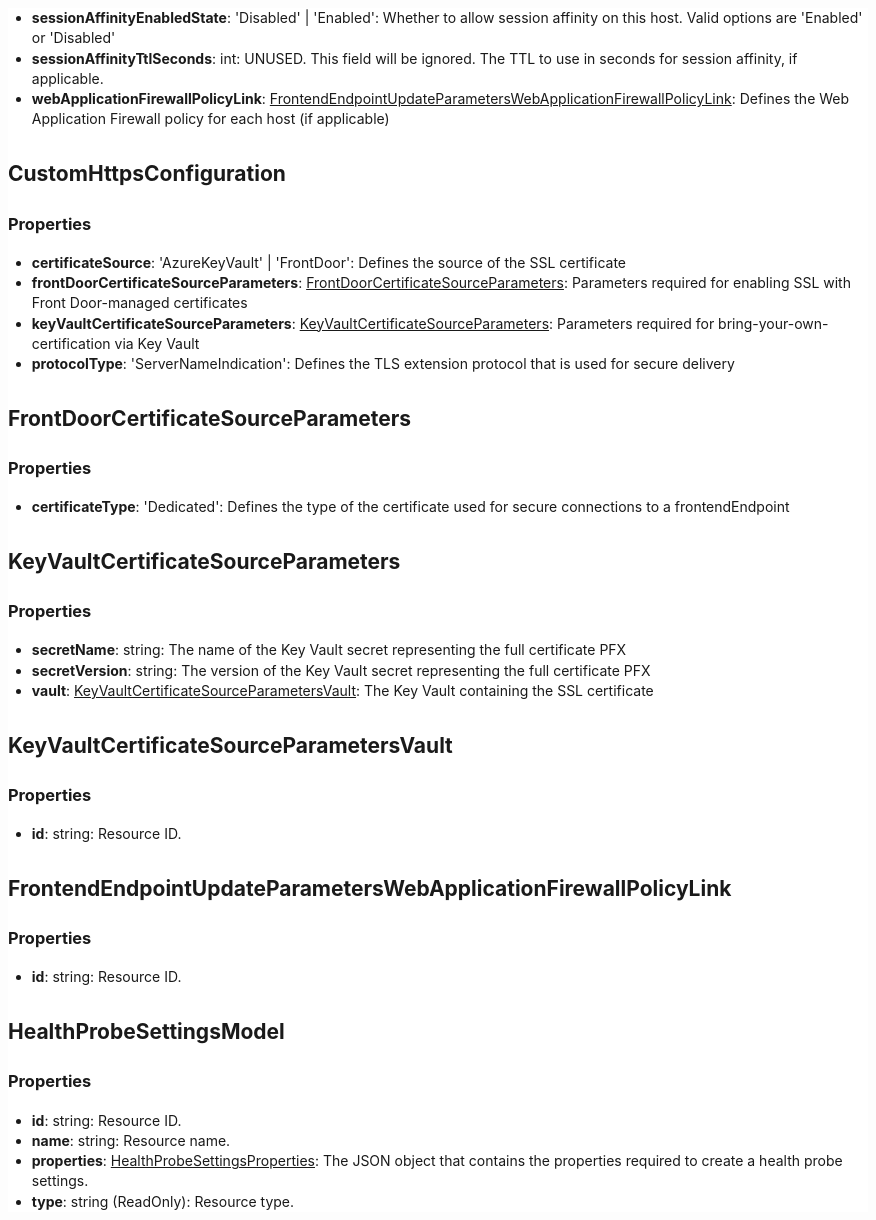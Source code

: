 * **sessionAffinityEnabledState**: 'Disabled' | 'Enabled': Whether to allow session affinity on this host. Valid options are 'Enabled' or 'Disabled'
* **sessionAffinityTtlSeconds**: int: UNUSED. This field will be ignored. The TTL to use in seconds for session affinity, if applicable.
* **webApplicationFirewallPolicyLink**: [FrontendEndpointUpdateParametersWebApplicationFirewallPolicyLink](#frontendendpointupdateparameterswebapplicationfirewallpolicylink): Defines the Web Application Firewall policy for each host (if applicable)

## CustomHttpsConfiguration
### Properties
* **certificateSource**: 'AzureKeyVault' | 'FrontDoor': Defines the source of the SSL certificate
* **frontDoorCertificateSourceParameters**: [FrontDoorCertificateSourceParameters](#frontdoorcertificatesourceparameters): Parameters required for enabling SSL with Front Door-managed certificates
* **keyVaultCertificateSourceParameters**: [KeyVaultCertificateSourceParameters](#keyvaultcertificatesourceparameters): Parameters required for bring-your-own-certification via Key Vault
* **protocolType**: 'ServerNameIndication': Defines the TLS extension protocol that is used for secure delivery

## FrontDoorCertificateSourceParameters
### Properties
* **certificateType**: 'Dedicated': Defines the type of the certificate used for secure connections to a frontendEndpoint

## KeyVaultCertificateSourceParameters
### Properties
* **secretName**: string: The name of the Key Vault secret representing the full certificate PFX
* **secretVersion**: string: The version of the Key Vault secret representing the full certificate PFX
* **vault**: [KeyVaultCertificateSourceParametersVault](#keyvaultcertificatesourceparametersvault): The Key Vault containing the SSL certificate

## KeyVaultCertificateSourceParametersVault
### Properties
* **id**: string: Resource ID.

## FrontendEndpointUpdateParametersWebApplicationFirewallPolicyLink
### Properties
* **id**: string: Resource ID.

## HealthProbeSettingsModel
### Properties
* **id**: string: Resource ID.
* **name**: string: Resource name.
* **properties**: [HealthProbeSettingsProperties](#healthprobesettingsproperties): The JSON object that contains the properties required to create a health probe settings.
* **type**: string (ReadOnly): Resource type.
